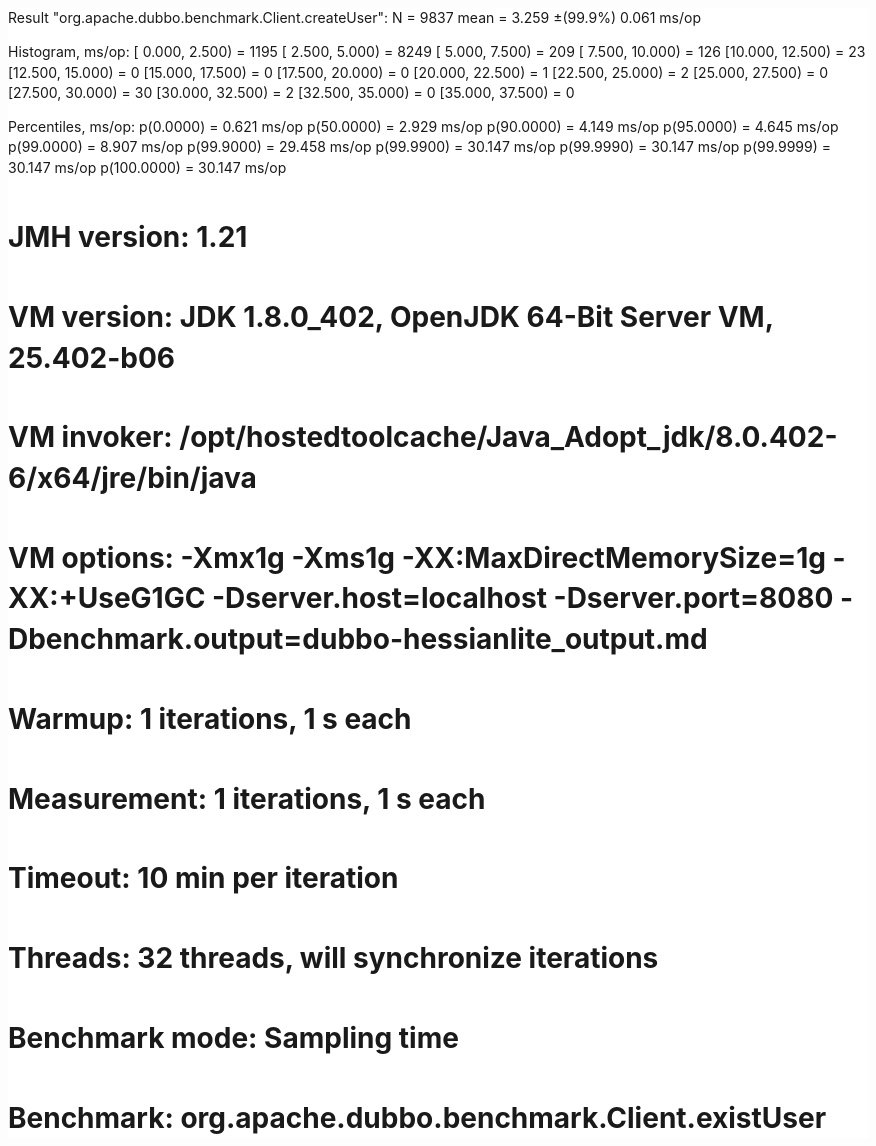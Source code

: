 

Result "org.apache.dubbo.benchmark.Client.createUser":
  N = 9837
  mean =      3.259 ±(99.9%) 0.061 ms/op

  Histogram, ms/op:
    [ 0.000,  2.500) = 1195 
    [ 2.500,  5.000) = 8249 
    [ 5.000,  7.500) = 209 
    [ 7.500, 10.000) = 126 
    [10.000, 12.500) = 23 
    [12.500, 15.000) = 0 
    [15.000, 17.500) = 0 
    [17.500, 20.000) = 0 
    [20.000, 22.500) = 1 
    [22.500, 25.000) = 2 
    [25.000, 27.500) = 0 
    [27.500, 30.000) = 30 
    [30.000, 32.500) = 2 
    [32.500, 35.000) = 0 
    [35.000, 37.500) = 0 

  Percentiles, ms/op:
      p(0.0000) =      0.621 ms/op
     p(50.0000) =      2.929 ms/op
     p(90.0000) =      4.149 ms/op
     p(95.0000) =      4.645 ms/op
     p(99.0000) =      8.907 ms/op
     p(99.9000) =     29.458 ms/op
     p(99.9900) =     30.147 ms/op
     p(99.9990) =     30.147 ms/op
     p(99.9999) =     30.147 ms/op
    p(100.0000) =     30.147 ms/op


# JMH version: 1.21
# VM version: JDK 1.8.0_402, OpenJDK 64-Bit Server VM, 25.402-b06
# VM invoker: /opt/hostedtoolcache/Java_Adopt_jdk/8.0.402-6/x64/jre/bin/java
# VM options: -Xmx1g -Xms1g -XX:MaxDirectMemorySize=1g -XX:+UseG1GC -Dserver.host=localhost -Dserver.port=8080 -Dbenchmark.output=dubbo-hessianlite_output.md
# Warmup: 1 iterations, 1 s each
# Measurement: 1 iterations, 1 s each
# Timeout: 10 min per iteration
# Threads: 32 threads, will synchronize iterations
# Benchmark mode: Sampling time
# Benchmark: org.apache.dubbo.benchmark.Client.existUser
